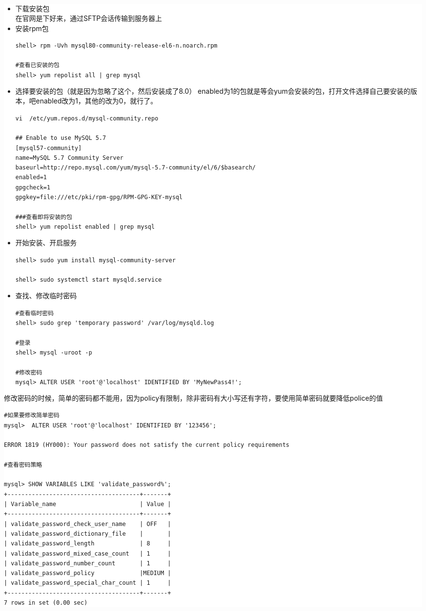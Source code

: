 *  下载安装包   
    在官网是下好来，通过SFTP会话传输到服务器上
* 安装rpm包
    ```shell
    shell> rpm -Uvh mysql80-community-release-el6-n.noarch.rpm

    #查看已安装的包
    shell> yum repolist all | grep mysql
    ```
* 选择要安装的包（就是因为忽略了这个，然后安装成了8.0）
  enabled为1的包就是等会yum会安装的包，打开文件选择自己要安装的版本，吧enabled改为1，其他的改为0，就行了。
    ```shell
    vi  /etc/yum.repos.d/mysql-community.repo

    ## Enable to use MySQL 5.7
    [mysql57-community]
    name=MySQL 5.7 Community Server
    baseurl=http://repo.mysql.com/yum/mysql-5.7-community/el/6/$basearch/
    enabled=1      
    gpgcheck=1
    gpgkey=file:///etc/pki/rpm-gpg/RPM-GPG-KEY-mysql

    ###查看即将安装的包
    shell> yum repolist enabled | grep mysql
    ```
* 开始安装、开启服务
    ```
    shell> sudo yum install mysql-community-server

    shell> sudo systemctl start mysqld.service
    ```
*  查找、修改临时密码
    ```shell
    #查看临时密码
    shell> sudo grep 'temporary password' /var/log/mysqld.log

    #登录
    shell> mysql -uroot -p

    #修改密码
    mysql> ALTER USER 'root'@'localhost' IDENTIFIED BY 'MyNewPass4!';
    ```
修改密码的时候，简单的密码都不能用，因为policy有限制，除非密码有大小写还有字符，要使用简单密码就要降低police的值
```shell
#如果要修改简单密码
mysql>  ALTER USER 'root'@'localhost' IDENTIFIED BY '123456';

ERROR 1819 (HY000): Your password does not satisfy the current policy requirements   

#查看密码策略

mysql> SHOW VARIABLES LIKE 'validate_password%';
+--------------------------------------+-------+
| Variable_name                        | Value |
+--------------------------------------+-------+
| validate_password_check_user_name    | OFF   |
| validate_password_dictionary_file    |       |
| validate_password_length             | 8     |
| validate_password_mixed_case_count   | 1     |
| validate_password_number_count       | 1     |
| validate_password_policy             |MEDIUM |
| validate_password_special_char_count | 1     |
+--------------------------------------+-------+
7 rows in set (0.00 sec)

```